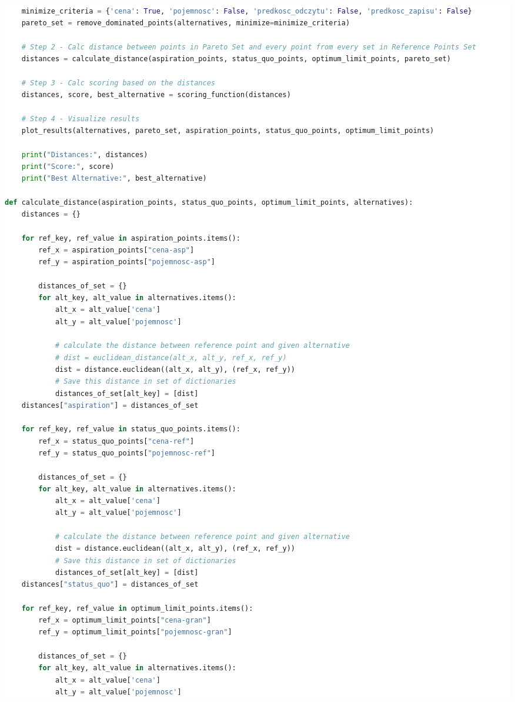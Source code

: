 ```python
    minimize_criteria = {'cena': True, 'pojemnosc': False, 'predkosc_odczytu': False, 'predkosc_zapisu': False}
    pareto_set = remove_dominated_points(alternatives, minimize=minimize_criteria)

    # Step 2 - Calc distance between points in Pareto Set and every point from every set in Reference Points Set
    distances = calculate_distance(aspiration_points, status_quo_points, optimum_limit_points, pareto_set)

    # Step 3 - Calc scoring based on the distances
    distances, score, best_alternative = scoring_function(distances)

    # Step 4 - Visualize results
    plot_results(alternatives, pareto_set, aspiration_points, status_quo_points, optimum_limit_points)

    print("Distances:", distances)
    print("Score:", score)
    print("Best Alternative:", best_alternative)

def calculate_distance(aspiration_points, status_quo_points, optimum_limit_points, alternatives):
    distances = {}

    for ref_key, ref_value in aspiration_points.items():
        ref_x = aspiration_points["cena-asp"]
        ref_y = aspiration_points["pojemnosc-asp"]

        distances_of_set = {}
        for alt_key, alt_value in alternatives.items():
            alt_x = alt_value['cena']
            alt_y = alt_value['pojemnosc']

            # calculate the distance between reference point and given alternative
            # dist = euclidean_distance(alt_x, alt_y, ref_x, ref_y)
            dist = distance.euclidean((alt_x, alt_y), (ref_x, ref_y))
            # Save this distance in set of dictionaries
            distances_of_set[alt_key] = [dist]
    distances["aspiration"] = distances_of_set

    for ref_key, ref_value in status_quo_points.items():
        ref_x = status_quo_points["cena-ref"]
        ref_y = status_quo_points["pojemnosc-ref"]

        distances_of_set = {}
        for alt_key, alt_value in alternatives.items():
            alt_x = alt_value['cena']
            alt_y = alt_value['pojemnosc']

            # calculate the distance between reference point and given alternative
            dist = distance.euclidean((alt_x, alt_y), (ref_x, ref_y))
            # Save this distance in set of dictionaries
            distances_of_set[alt_key] = [dist]
    distances["status_quo"] = distances_of_set

    for ref_key, ref_value in optimum_limit_points.items():
        ref_x = optimum_limit_points["cena-gran"]
        ref_y = optimum_limit_points["pojemnosc-gran"]

        distances_of_set = {}
        for alt_key, alt_value in alternatives.items():
            alt_x = alt_value['cena']
            alt_y = alt_value['pojemnosc']

```